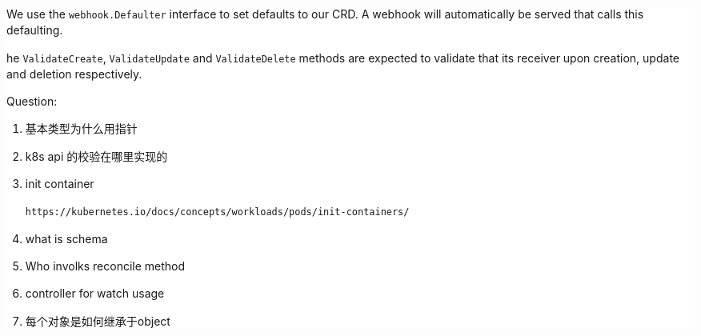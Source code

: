 


We use the `webhook.Defaulter` interface to set defaults to our CRD. A webhook will automatically be served that calls this defaulting.

he `ValidateCreate`, `ValidateUpdate` and `ValidateDelete` methods are expected to validate that its receiver upon creation, update and deletion respectively. 

Question:

1. 基本类型为什么用指针

2. k8s api 的校验在哪里实现的

3. init container 

   ```
   https://kubernetes.io/docs/concepts/workloads/pods/init-containers/
   ```

4. what is schema
5. Who involks reconcile method
6. controller for watch usage
7. 每个对象是如何继承于object